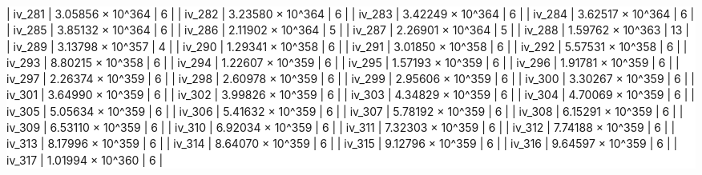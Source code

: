 | iv_281 | 3.05856 × 10^364 | 6 |
| iv_282 | 3.23580 × 10^364 | 6 |
| iv_283 | 3.42249 × 10^364 | 6 |
| iv_284 | 3.62517 × 10^364 | 6 |
| iv_285 | 3.85132 × 10^364 | 6 |
| iv_286 | 2.11902 × 10^364 | 5 |
| iv_287 | 2.26901 × 10^364 | 5 |
| iv_288 | 1.59762 × 10^363 | 13 |
| iv_289 | 3.13798 × 10^357 | 4 |
| iv_290 | 1.29341 × 10^358 | 6 |
| iv_291 | 3.01850 × 10^358 | 6 |
| iv_292 | 5.57531 × 10^358 | 6 |
| iv_293 | 8.80215 × 10^358 | 6 |
| iv_294 | 1.22607 × 10^359 | 6 |
| iv_295 | 1.57193 × 10^359 | 6 |
| iv_296 | 1.91781 × 10^359 | 6 |
| iv_297 | 2.26374 × 10^359 | 6 |
| iv_298 | 2.60978 × 10^359 | 6 |
| iv_299 | 2.95606 × 10^359 | 6 |
| iv_300 | 3.30267 × 10^359 | 6 |
| iv_301 | 3.64990 × 10^359 | 6 |
| iv_302 | 3.99826 × 10^359 | 6 |
| iv_303 | 4.34829 × 10^359 | 6 |
| iv_304 | 4.70069 × 10^359 | 6 |
| iv_305 | 5.05634 × 10^359 | 6 |
| iv_306 | 5.41632 × 10^359 | 6 |
| iv_307 | 5.78192 × 10^359 | 6 |
| iv_308 | 6.15291 × 10^359 | 6 |
| iv_309 | 6.53110 × 10^359 | 6 |
| iv_310 | 6.92034 × 10^359 | 6 |
| iv_311 | 7.32303 × 10^359 | 6 |
| iv_312 | 7.74188 × 10^359 | 6 |
| iv_313 | 8.17996 × 10^359 | 6 |
| iv_314 | 8.64070 × 10^359 | 6 |
| iv_315 | 9.12796 × 10^359 | 6 |
| iv_316 | 9.64597 × 10^359 | 6 |
| iv_317 | 1.01994 × 10^360 | 6 |